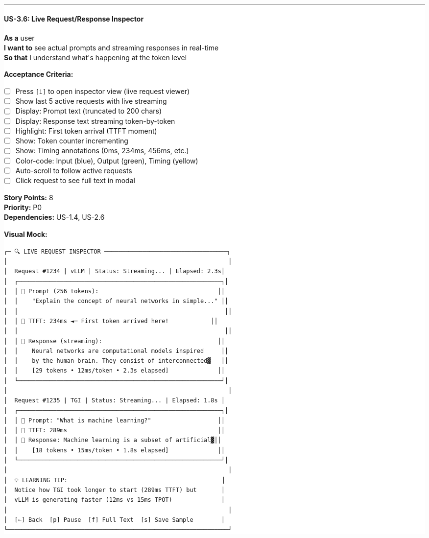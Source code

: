 
---

#### US-3.6: Live Request/Response Inspector
**As a** user  
**I want to** see actual prompts and streaming responses in real-time  
**So that** I understand what's happening at the token level

**Acceptance Criteria:**
- [ ] Press `[i]` to open inspector view (live request viewer)
- [ ] Show last 5 active requests with live streaming
- [ ] Display: Prompt text (truncated to 200 chars)
- [ ] Display: Response text streaming token-by-token
- [ ] Highlight: First token arrival (TTFT moment)
- [ ] Show: Token counter incrementing
- [ ] Show: Timing annotations (0ms, 234ms, 456ms, etc.)
- [ ] Color-code: Input (blue), Output (green), Timing (yellow)
- [ ] Auto-scroll to follow active requests
- [ ] Click request to see full text in modal

**Story Points:** 8  
**Priority:** P0  
**Dependencies:** US-1.4, US-2.6

**Visual Mock:**
```
┌─ 🔍 LIVE REQUEST INSPECTOR ───────────────────────────────────┐
│                                                               │
│  Request #1234 | vLLM | Status: Streaming... | Elapsed: 2.3s│
│  ┌──────────────────────────────────────────────────────────┐│
│  │ 📝 Prompt (256 tokens):                                  ││
│  │    "Explain the concept of neural networks in simple..." ││
│  │                                                           ││
│  │ 🎯 TTFT: 234ms ◄─ First token arrived here!            ││
│  │                                                           ││
│  │ 💬 Response (streaming):                                 ││
│  │    Neural networks are computational models inspired     ││
│  │    by the human brain. They consist of interconnected▓   ││
│  │    [29 tokens • 12ms/token • 2.3s elapsed]              ││
│  └──────────────────────────────────────────────────────────┘│
│                                                               │
│  Request #1235 | TGI | Status: Streaming... | Elapsed: 1.8s │
│  ┌──────────────────────────────────────────────────────────┐│
│  │ 📝 Prompt: "What is machine learning?"                   ││
│  │ 🎯 TTFT: 289ms                                           ││
│  │ 💬 Response: Machine learning is a subset of artificial▓││
│  │    [18 tokens • 15ms/token • 1.8s elapsed]              ││
│  └──────────────────────────────────────────────────────────┘│
│                                                               │
│  💡 LEARNING TIP:                                            │
│  Notice how TGI took longer to start (289ms TTFT) but       │
│  vLLM is generating faster (12ms vs 15ms TPOT)              │
│                                                               │
│  [←] Back  [p] Pause  [f] Full Text  [s] Save Sample        │
└───────────────────────────────────────────────────────────────┘
```
